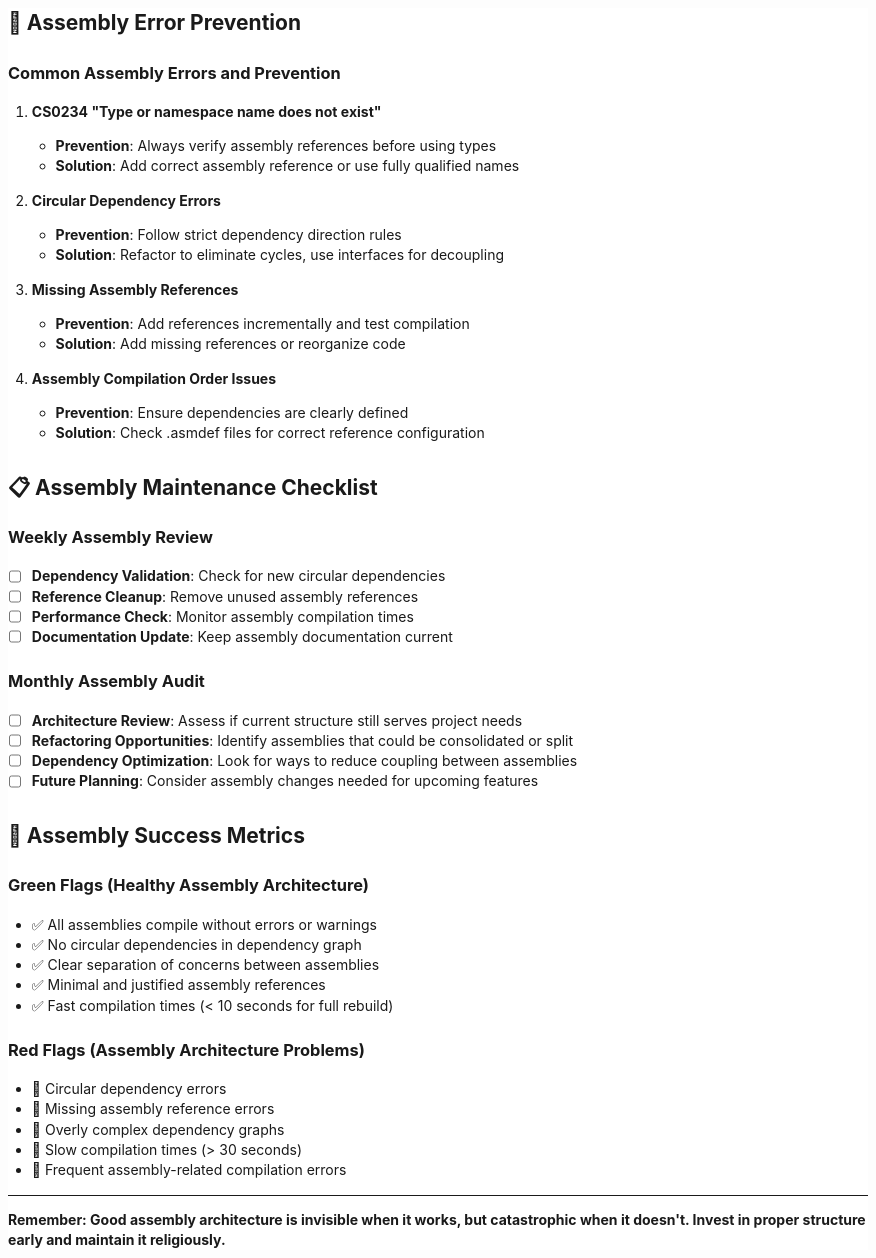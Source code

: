## 🚨 Assembly Error Prevention

### Common Assembly Errors and Prevention
1. **CS0234 "Type or namespace name does not exist"**
   - **Prevention**: Always verify assembly references before using types
   - **Solution**: Add correct assembly reference or use fully qualified names

2. **Circular Dependency Errors**
   - **Prevention**: Follow strict dependency direction rules
   - **Solution**: Refactor to eliminate cycles, use interfaces for decoupling

3. **Missing Assembly References**
   - **Prevention**: Add references incrementally and test compilation
   - **Solution**: Add missing references or reorganize code

4. **Assembly Compilation Order Issues**
   - **Prevention**: Ensure dependencies are clearly defined
   - **Solution**: Check .asmdef files for correct reference configuration

## 📋 Assembly Maintenance Checklist

### Weekly Assembly Review
- [ ] **Dependency Validation**: Check for new circular dependencies
- [ ] **Reference Cleanup**: Remove unused assembly references  
- [ ] **Performance Check**: Monitor assembly compilation times
- [ ] **Documentation Update**: Keep assembly documentation current

### Monthly Assembly Audit
- [ ] **Architecture Review**: Assess if current structure still serves project needs
- [ ] **Refactoring Opportunities**: Identify assemblies that could be consolidated or split
- [ ] **Dependency Optimization**: Look for ways to reduce coupling between assemblies
- [ ] **Future Planning**: Consider assembly changes needed for upcoming features

## 🎯 Assembly Success Metrics

### Green Flags (Healthy Assembly Architecture)
- ✅ All assemblies compile without errors or warnings
- ✅ No circular dependencies in dependency graph
- ✅ Clear separation of concerns between assemblies
- ✅ Minimal and justified assembly references
- ✅ Fast compilation times (< 10 seconds for full rebuild)

### Red Flags (Assembly Architecture Problems)
- 🚫 Circular dependency errors
- 🚫 Missing assembly reference errors
- 🚫 Overly complex dependency graphs
- 🚫 Slow compilation times (> 30 seconds)
- 🚫 Frequent assembly-related compilation errors

---

**Remember: Good assembly architecture is invisible when it works, but catastrophic when it doesn't. Invest in proper structure early and maintain it religiously.**